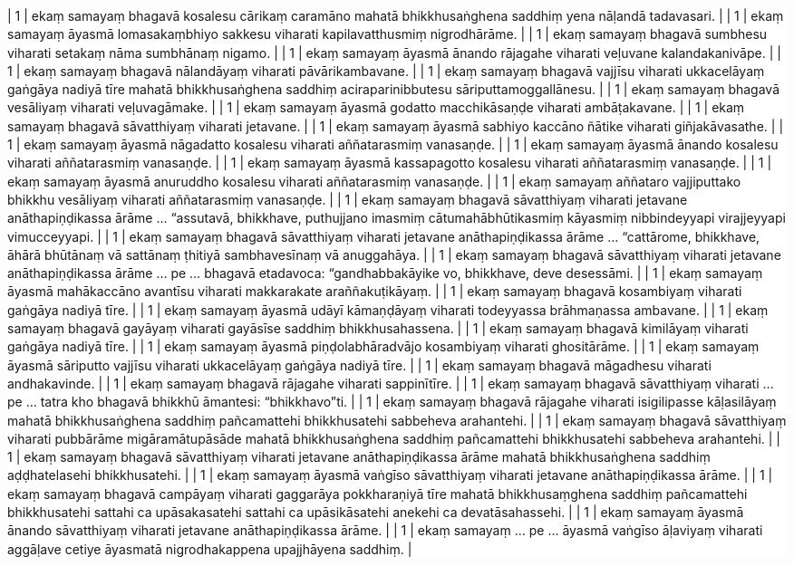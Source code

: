 | 1 | ekaṃ samayaṃ bhagavā kosalesu cārikaṃ caramāno mahatā bhikkhusaṅghena saddhiṃ yena nāḷandā tadavasari. |
| 1 | ekaṃ samayaṃ āyasmā lomasakaṃbhiyo sakkesu viharati kapilavatthusmiṃ nigrodhārāme. |
| 1 | ekaṃ samayaṃ bhagavā sumbhesu viharati setakaṃ nāma sumbhānaṃ nigamo. |
| 1 | ekaṃ samayaṃ āyasmā ānando rājagahe viharati veḷuvane kalandakanivāpe. |
| 1 | ekaṃ samayaṃ bhagavā nālandāyaṃ viharati pāvārikambavane. |
| 1 | ekaṃ samayaṃ bhagavā vajjīsu viharati ukkacelāyaṃ gaṅgāya nadiyā tīre mahatā bhikkhusaṅghena saddhiṃ aciraparinibbutesu sāriputtamoggallānesu. |
| 1 | ekaṃ samayaṃ bhagavā vesāliyaṃ viharati veḷuvagāmake. |
| 1 | ekaṃ samayaṃ āyasmā godatto macchikāsaṇḍe viharati ambāṭakavane. |
| 1 | ekaṃ samayaṃ bhagavā sāvatthiyaṃ viharati jetavane. |
| 1 | ekaṃ samayaṃ āyasmā sabhiyo kaccāno ñātike viharati giñjakāvasathe. |
| 1 | ekaṃ samayaṃ āyasmā nāgadatto kosalesu viharati aññatarasmiṃ vanasaṇḍe. |
| 1 | ekaṃ samayaṃ āyasmā ānando kosalesu viharati aññatarasmiṃ vanasaṇḍe. |
| 1 | ekaṃ samayaṃ āyasmā kassapagotto kosalesu viharati aññatarasmiṃ vanasaṇḍe. |
| 1 | ekaṃ samayaṃ āyasmā anuruddho kosalesu viharati aññatarasmiṃ vanasaṇḍe. |
| 1 | ekaṃ samayaṃ aññataro vajjiputtako bhikkhu vesāliyaṃ viharati aññatarasmiṃ vanasaṇḍe. |
| 1 | ekaṃ samayaṃ bhagavā sāvatthiyaṃ viharati jetavane anāthapiṇḍikassa ārāme … “assutavā, bhikkhave, puthujjano imasmiṃ cātumahābhūtikasmiṃ kāyasmiṃ nibbindeyyapi virajjeyyapi vimucceyyapi. |
| 1 | ekaṃ samayaṃ bhagavā sāvatthiyaṃ viharati jetavane anāthapiṇḍikassa ārāme … “cattārome, bhikkhave, āhārā bhūtānaṃ vā sattānaṃ ṭhitiyā sambhavesīnaṃ vā anuggahāya. |
| 1 | ekaṃ samayaṃ bhagavā sāvatthiyaṃ viharati jetavane anāthapiṇḍikassa ārāme … pe … bhagavā etadavoca: “gandhabbakāyike vo, bhikkhave, deve desessāmi. |
| 1 | ekaṃ samayaṃ āyasmā mahākaccāno avantīsu viharati makkarakate araññakuṭikāyaṃ. |
| 1 | ekaṃ samayaṃ bhagavā kosambiyaṃ viharati gaṅgāya nadiyā tīre. |
| 1 | ekaṃ samayaṃ āyasmā udāyī kāmaṇḍāyaṃ viharati todeyyassa brāhmaṇassa ambavane. |
| 1 | ekaṃ samayaṃ bhagavā gayāyaṃ viharati gayāsīse saddhiṃ bhikkhusahassena. |
| 1 | ekaṃ samayaṃ bhagavā kimilāyaṃ viharati gaṅgāya nadiyā tīre. |
| 1 | ekaṃ samayaṃ āyasmā piṇḍolabhāradvājo kosambiyaṃ viharati ghositārāme. |
| 1 | ekaṃ samayaṃ āyasmā sāriputto vajjīsu viharati ukkacelāyaṃ gaṅgāya nadiyā tīre. |
| 1 | ekaṃ samayaṃ bhagavā māgadhesu viharati andhakavinde. |
| 1 | ekaṃ samayaṃ bhagavā rājagahe viharati sappinītīre. |
| 1 | ekaṃ samayaṃ bhagavā sāvatthiyaṃ viharati … pe … tatra kho bhagavā bhikkhū āmantesi: “bhikkhavo”ti. |
| 1 | ekaṃ samayaṃ bhagavā rājagahe viharati isigilipasse kāḷasilāyaṃ mahatā bhikkhusaṅghena saddhiṃ pañcamattehi bhikkhusatehi sabbeheva arahantehi. |
| 1 | ekaṃ samayaṃ bhagavā sāvatthiyaṃ viharati pubbārāme migāramātupāsāde mahatā bhikkhusaṅghena saddhiṃ pañcamattehi bhikkhusatehi sabbeheva arahantehi. |
| 1 | ekaṃ samayaṃ bhagavā sāvatthiyaṃ viharati jetavane anāthapiṇḍikassa ārāme mahatā bhikkhusaṅghena saddhiṃ aḍḍhatelasehi bhikkhusatehi. |
| 1 | ekaṃ samayaṃ āyasmā vaṅgīso sāvatthiyaṃ viharati jetavane anāthapiṇḍikassa ārāme. |
| 1 | ekaṃ samayaṃ bhagavā campāyaṃ viharati gaggarāya pokkharaṇiyā tīre mahatā bhikkhusaṃghena saddhiṃ pañcamattehi bhikkhusatehi sattahi ca upāsakasatehi sattahi ca upāsikāsatehi anekehi ca devatāsahassehi. |
| 1 | ekaṃ samayaṃ āyasmā ānando sāvatthiyaṃ viharati jetavane anāthapiṇḍikassa ārāme. |
| 1 | ekaṃ samayaṃ … pe … āyasmā vaṅgīso āḷaviyaṃ viharati aggāḷave cetiye āyasmatā nigrodhakappena upajjhāyena saddhiṃ. |
